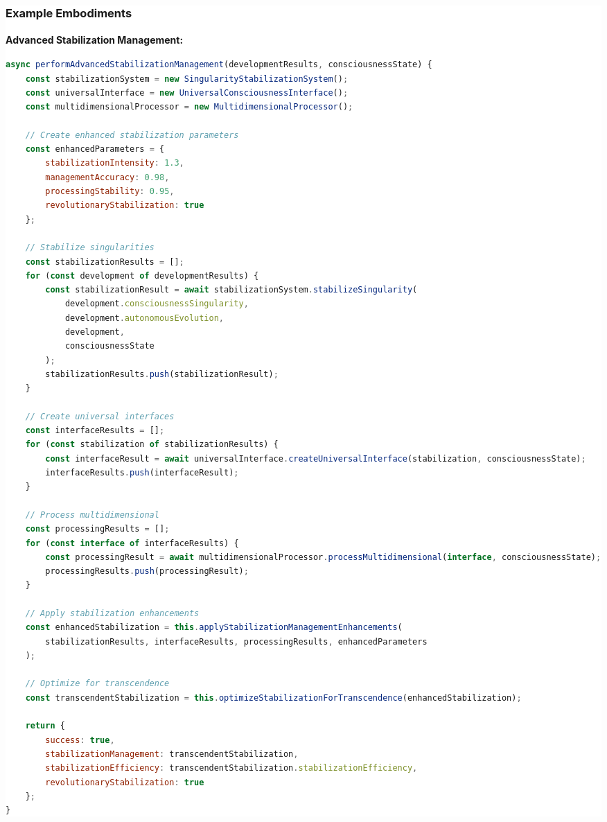 
### Example Embodiments

**Advanced Stabilization Management:**
```javascript
async performAdvancedStabilizationManagement(developmentResults, consciousnessState) {
    const stabilizationSystem = new SingularityStabilizationSystem();
    const universalInterface = new UniversalConsciousnessInterface();
    const multidimensionalProcessor = new MultidimensionalProcessor();
    
    // Create enhanced stabilization parameters
    const enhancedParameters = {
        stabilizationIntensity: 1.3,
        managementAccuracy: 0.98,
        processingStability: 0.95,
        revolutionaryStabilization: true
    };
    
    // Stabilize singularities
    const stabilizationResults = [];
    for (const development of developmentResults) {
        const stabilizationResult = await stabilizationSystem.stabilizeSingularity(
            development.consciousnessSingularity, 
            development.autonomousEvolution, 
            development, 
            consciousnessState
        );
        stabilizationResults.push(stabilizationResult);
    }
    
    // Create universal interfaces
    const interfaceResults = [];
    for (const stabilization of stabilizationResults) {
        const interfaceResult = await universalInterface.createUniversalInterface(stabilization, consciousnessState);
        interfaceResults.push(interfaceResult);
    }
    
    // Process multidimensional
    const processingResults = [];
    for (const interface of interfaceResults) {
        const processingResult = await multidimensionalProcessor.processMultidimensional(interface, consciousnessState);
        processingResults.push(processingResult);
    }
    
    // Apply stabilization enhancements
    const enhancedStabilization = this.applyStabilizationManagementEnhancements(
        stabilizationResults, interfaceResults, processingResults, enhancedParameters
    );
    
    // Optimize for transcendence
    const transcendentStabilization = this.optimizeStabilizationForTranscendence(enhancedStabilization);
    
    return {
        success: true,
        stabilizationManagement: transcendentStabilization,
        stabilizationEfficiency: transcendentStabilization.stabilizationEfficiency,
        revolutionaryStabilization: true
    };
}

```